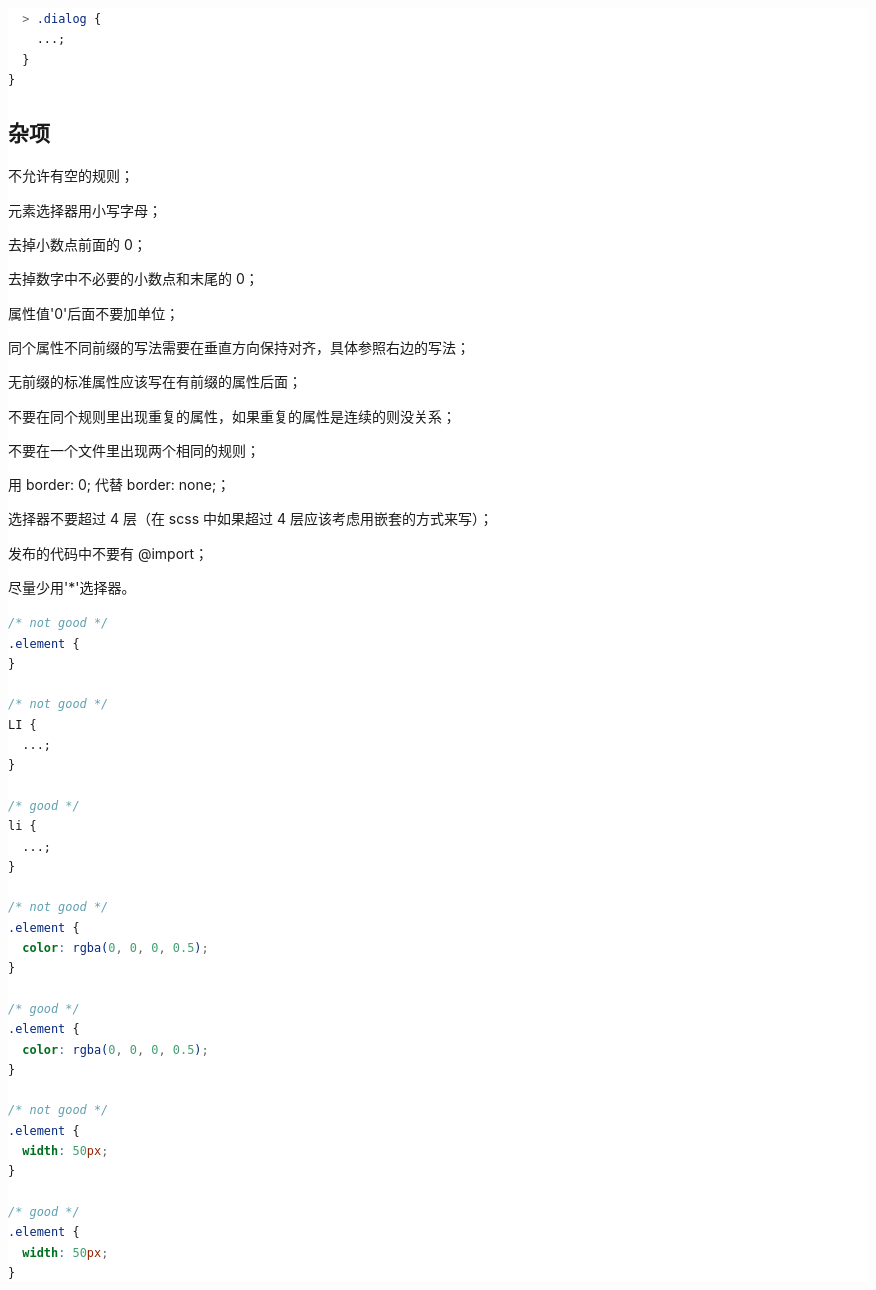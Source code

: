 ```css
  > .dialog {
    ...;
  }
}
```

## 杂项

不允许有空的规则；

元素选择器用小写字母；

去掉小数点前面的 0；

去掉数字中不必要的小数点和末尾的 0；

属性值'0'后面不要加单位；

同个属性不同前缀的写法需要在垂直方向保持对齐，具体参照右边的写法；

无前缀的标准属性应该写在有前缀的属性后面；

不要在同个规则里出现重复的属性，如果重复的属性是连续的则没关系；

不要在一个文件里出现两个相同的规则；

用 border: 0; 代替 border: none;；

选择器不要超过 4 层（在 scss 中如果超过 4 层应该考虑用嵌套的方式来写）；

发布的代码中不要有 @import；

尽量少用'\*'选择器。

```css
/* not good */
.element {
}

/* not good */
LI {
  ...;
}

/* good */
li {
  ...;
}

/* not good */
.element {
  color: rgba(0, 0, 0, 0.5);
}

/* good */
.element {
  color: rgba(0, 0, 0, 0.5);
}

/* not good */
.element {
  width: 50px;
}

/* good */
.element {
  width: 50px;
}

```